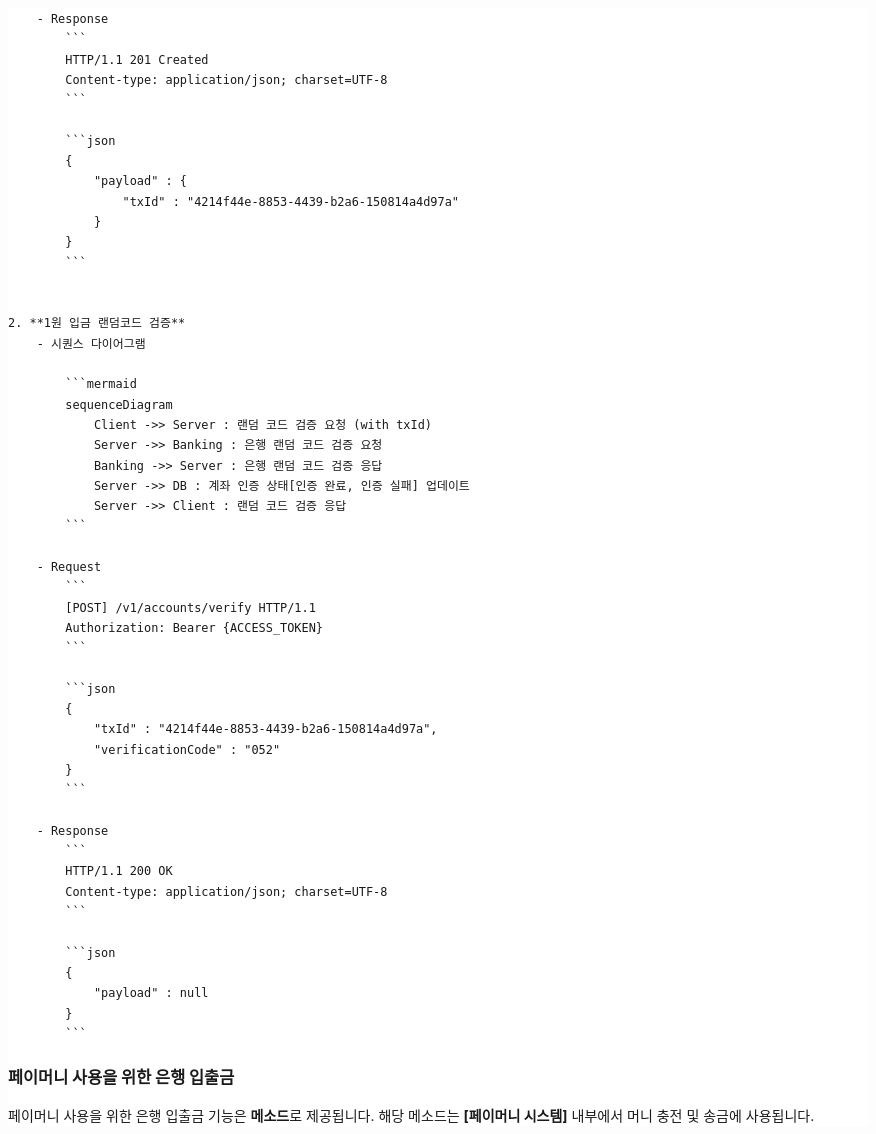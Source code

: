         - Response
            ```
            HTTP/1.1 201 Created
            Content-type: application/json; charset=UTF-8
            ```

            ```json
            {
                "payload" : {
                    "txId" : "4214f44e-8853-4439-b2a6-150814a4d97a"
                }
            }
            ```
        
            
    2. **1원 입금 랜덤코드 검증**
        - 시퀀스 다이어그램
            
            ```mermaid
            sequenceDiagram
                Client ->> Server : 랜덤 코드 검증 요청 (with txId)
                Server ->> Banking : 은행 랜덤 코드 검증 요청
                Banking ->> Server : 은행 랜덤 코드 검증 응답
                Server ->> DB : 계좌 인증 상태[인증 완료, 인증 실패] 업데이트
                Server ->> Client : 랜덤 코드 검증 응답
            ```

        - Request
            ```
            [POST] /v1/accounts/verify HTTP/1.1
            Authorization: Bearer {ACCESS_TOKEN}
            ```

            ```json
            {
                "txId" : "4214f44e-8853-4439-b2a6-150814a4d97a",
                "verificationCode" : "052"
            }
            ```

        - Response
            ```
            HTTP/1.1 200 OK
            Content-type: application/json; charset=UTF-8
            ```

            ```json
            {
                "payload" : null
            }
            ```

### 페이머니 사용을 위한 은행 입출금

페이머니 사용을 위한 은행 입출금 기능은 **메소드**로 제공됩니다. 해당 메소드는 **[페이머니 시스템]** 내부에서 머니 충전 및 송금에 사용됩니다.
